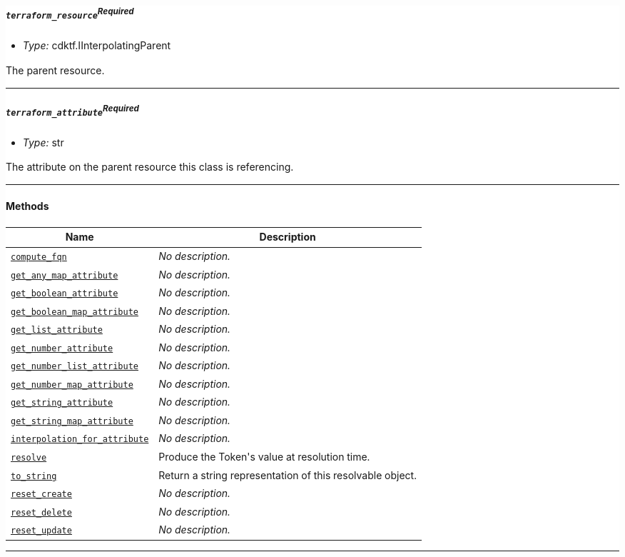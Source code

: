 
##### `terraform_resource`<sup>Required</sup> <a name="terraform_resource" id="@ithings/cdktf-provider-openstack.sharedfilesystemSecurityserviceV2.SharedfilesystemSecurityserviceV2TimeoutsOutputReference.Initializer.parameter.terraformResource"></a>

- *Type:* cdktf.IInterpolatingParent

The parent resource.

---

##### `terraform_attribute`<sup>Required</sup> <a name="terraform_attribute" id="@ithings/cdktf-provider-openstack.sharedfilesystemSecurityserviceV2.SharedfilesystemSecurityserviceV2TimeoutsOutputReference.Initializer.parameter.terraformAttribute"></a>

- *Type:* str

The attribute on the parent resource this class is referencing.

---

#### Methods <a name="Methods" id="Methods"></a>

| **Name** | **Description** |
| --- | --- |
| <code><a href="#@ithings/cdktf-provider-openstack.sharedfilesystemSecurityserviceV2.SharedfilesystemSecurityserviceV2TimeoutsOutputReference.computeFqn">compute_fqn</a></code> | *No description.* |
| <code><a href="#@ithings/cdktf-provider-openstack.sharedfilesystemSecurityserviceV2.SharedfilesystemSecurityserviceV2TimeoutsOutputReference.getAnyMapAttribute">get_any_map_attribute</a></code> | *No description.* |
| <code><a href="#@ithings/cdktf-provider-openstack.sharedfilesystemSecurityserviceV2.SharedfilesystemSecurityserviceV2TimeoutsOutputReference.getBooleanAttribute">get_boolean_attribute</a></code> | *No description.* |
| <code><a href="#@ithings/cdktf-provider-openstack.sharedfilesystemSecurityserviceV2.SharedfilesystemSecurityserviceV2TimeoutsOutputReference.getBooleanMapAttribute">get_boolean_map_attribute</a></code> | *No description.* |
| <code><a href="#@ithings/cdktf-provider-openstack.sharedfilesystemSecurityserviceV2.SharedfilesystemSecurityserviceV2TimeoutsOutputReference.getListAttribute">get_list_attribute</a></code> | *No description.* |
| <code><a href="#@ithings/cdktf-provider-openstack.sharedfilesystemSecurityserviceV2.SharedfilesystemSecurityserviceV2TimeoutsOutputReference.getNumberAttribute">get_number_attribute</a></code> | *No description.* |
| <code><a href="#@ithings/cdktf-provider-openstack.sharedfilesystemSecurityserviceV2.SharedfilesystemSecurityserviceV2TimeoutsOutputReference.getNumberListAttribute">get_number_list_attribute</a></code> | *No description.* |
| <code><a href="#@ithings/cdktf-provider-openstack.sharedfilesystemSecurityserviceV2.SharedfilesystemSecurityserviceV2TimeoutsOutputReference.getNumberMapAttribute">get_number_map_attribute</a></code> | *No description.* |
| <code><a href="#@ithings/cdktf-provider-openstack.sharedfilesystemSecurityserviceV2.SharedfilesystemSecurityserviceV2TimeoutsOutputReference.getStringAttribute">get_string_attribute</a></code> | *No description.* |
| <code><a href="#@ithings/cdktf-provider-openstack.sharedfilesystemSecurityserviceV2.SharedfilesystemSecurityserviceV2TimeoutsOutputReference.getStringMapAttribute">get_string_map_attribute</a></code> | *No description.* |
| <code><a href="#@ithings/cdktf-provider-openstack.sharedfilesystemSecurityserviceV2.SharedfilesystemSecurityserviceV2TimeoutsOutputReference.interpolationForAttribute">interpolation_for_attribute</a></code> | *No description.* |
| <code><a href="#@ithings/cdktf-provider-openstack.sharedfilesystemSecurityserviceV2.SharedfilesystemSecurityserviceV2TimeoutsOutputReference.resolve">resolve</a></code> | Produce the Token's value at resolution time. |
| <code><a href="#@ithings/cdktf-provider-openstack.sharedfilesystemSecurityserviceV2.SharedfilesystemSecurityserviceV2TimeoutsOutputReference.toString">to_string</a></code> | Return a string representation of this resolvable object. |
| <code><a href="#@ithings/cdktf-provider-openstack.sharedfilesystemSecurityserviceV2.SharedfilesystemSecurityserviceV2TimeoutsOutputReference.resetCreate">reset_create</a></code> | *No description.* |
| <code><a href="#@ithings/cdktf-provider-openstack.sharedfilesystemSecurityserviceV2.SharedfilesystemSecurityserviceV2TimeoutsOutputReference.resetDelete">reset_delete</a></code> | *No description.* |
| <code><a href="#@ithings/cdktf-provider-openstack.sharedfilesystemSecurityserviceV2.SharedfilesystemSecurityserviceV2TimeoutsOutputReference.resetUpdate">reset_update</a></code> | *No description.* |

---
